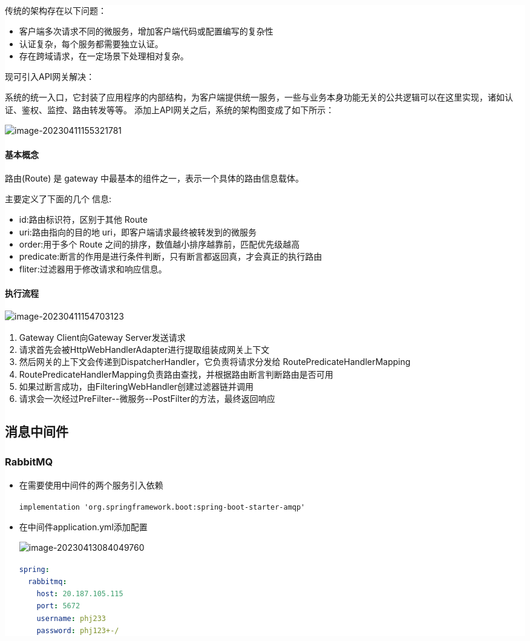 传统的架构存在以下问题：

- 客户端多次请求不同的微服务，增加客户端代码或配置编写的复杂性
- 认证复杂，每个服务都需要独立认证。
- 存在跨域请求，在一定场景下处理相对复杂。

现可引入API网关解决：

​	系统的统一入口，它封装了应用程序的内部结构，为客户端提供统一服务，一些与业务本身功能无关的公共逻辑可以在这里实现，诸如认证、鉴权、监控、路由转发等等。 添加上API网关之后，系统的架构图变成了如下所示：

![image-20230411155321781](https://s2.loli.net/2023/04/11/bFGl3hiIvqSHn7O.png)

#### 基本概念

路由(Route) 是 gateway 中最基本的组件之一，表示一个具体的路由信息载体。

主要定义了下面的几个 信息:

- id:路由标识符，区别于其他 Route
- uri:路由指向的目的地 uri，即客户端请求最终被转发到的微服务
- order:用于多个 Route 之间的排序，数值越小排序越靠前，匹配优先级越高
- predicate:断言的作用是进行条件判断，只有断言都返回真，才会真正的执行路由
- fliter:过滤器用于修改请求和响应信息。

#### 执行流程

![image-20230411154703123](https://s2.loli.net/2023/04/11/Pg1CfBLydMOUIbl.png)

1. Gateway Client向Gateway Server发送请求
2. 请求首先会被HttpWebHandlerAdapter进行提取组装成网关上下文
3. 然后网关的上下文会传递到DispatcherHandler，它负责将请求分发给 RoutePredicateHandlerMapping 
4. RoutePredicateHandlerMapping负责路由查找，并根据路由断言判断路由是否可用 
5. 如果过断言成功，由FilteringWebHandler创建过滤器链并调用
6. 请求会一次经过PreFilter--微服务--PostFilter的方法，最终返回响应



## 消息中间件

### RabbitMQ

- 在需要使用中间件的两个服务引入依赖

  `implementation 'org.springframework.boot:spring-boot-starter-amqp'`

- 在中间件application.yml添加配置

  ![image-20230413084049760](https://s2.loli.net/2023/04/13/kzdEVbhQTRDaeWq.png)

  ```yaml
  spring:
    rabbitmq:
      host: 20.187.105.115
      port: 5672
      username: phj233
      password: phj123+-/
  ```
